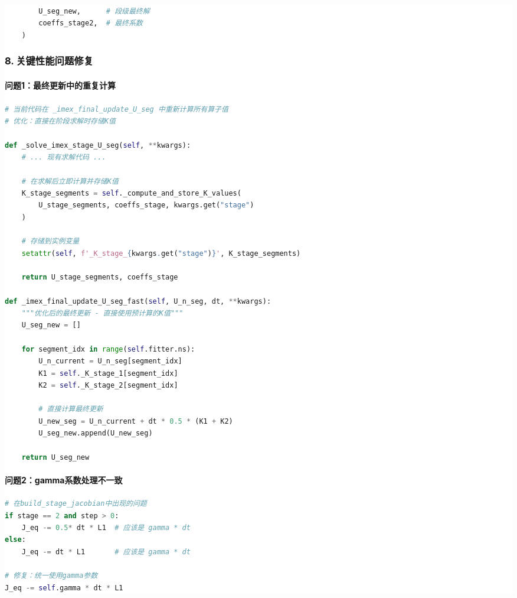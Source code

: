 ```python
        U_seg_new,      # 段级最终解
        coeffs_stage2,  # 最终系数
    )
```

### 8. 关键性能问题修复

#### 问题1：最终更新中的重复计算
```python
# 当前代码在 _imex_final_update_U_seg 中重新计算所有算子值
# 优化：直接在阶段求解时存储K值

def _solve_imex_stage_U_seg(self, **kwargs):
    # ... 现有求解代码 ...
    
    # 在求解后立即计算并存储K值
    K_stage_segments = self._compute_and_store_K_values(
        U_stage_segments, coeffs_stage, kwargs.get("stage")
    )
    
    # 存储到实例变量
    setattr(self, f'_K_stage_{kwargs.get("stage")}', K_stage_segments)
    
    return U_stage_segments, coeffs_stage

def _imex_final_update_U_seg_fast(self, U_n_seg, dt, **kwargs):
    """优化后的最终更新 - 直接使用预计算的K值"""
    U_seg_new = []
    
    for segment_idx in range(self.fitter.ns):
        U_n_current = U_n_seg[segment_idx]
        K1 = self._K_stage_1[segment_idx]
        K2 = self._K_stage_2[segment_idx]
        
        # 直接计算最终更新
        U_new_seg = U_n_current + dt * 0.5 * (K1 + K2)
        U_seg_new.append(U_new_seg)
    
    return U_seg_new
```

#### 问题2：gamma系数处理不一致
```python
# 在build_stage_jacobian中出现的问题
if stage == 2 and step > 0:
    J_eq -= 0.5* dt * L1  # 应该是 gamma * dt
else:
    J_eq -= dt * L1       # 应该是 gamma * dt

# 修复：统一使用gamma参数
J_eq -= self.gamma * dt * L1
```
